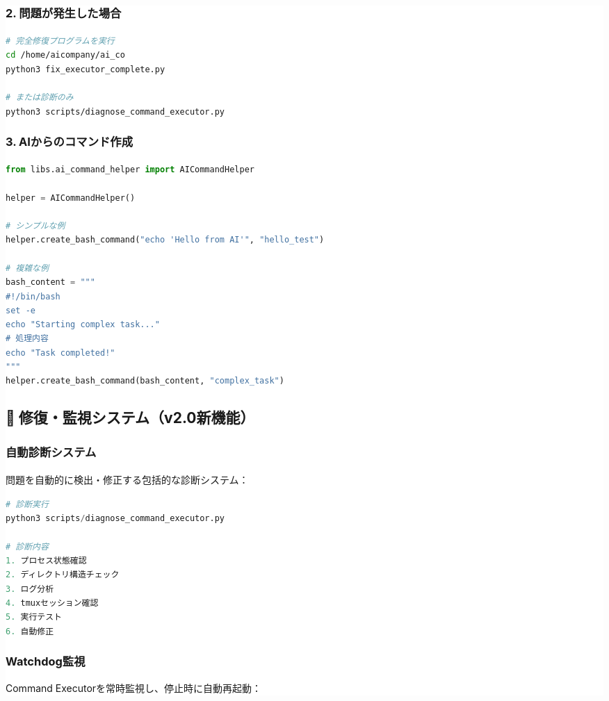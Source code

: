 ### 2. 問題が発生した場合
```bash
# 完全修復プログラムを実行
cd /home/aicompany/ai_co
python3 fix_executor_complete.py

# または診断のみ
python3 scripts/diagnose_command_executor.py
```

### 3. AIからのコマンド作成
```python
from libs.ai_command_helper import AICommandHelper

helper = AICommandHelper()

# シンプルな例
helper.create_bash_command("echo 'Hello from AI'", "hello_test")

# 複雑な例
bash_content = """
#!/bin/bash
set -e
echo "Starting complex task..."
# 処理内容
echo "Task completed!"
"""
helper.create_bash_command(bash_content, "complex_task")
```

## 🔧 修復・監視システム（v2.0新機能）

### 自動診断システム

問題を自動的に検出・修正する包括的な診断システム：

```python
# 診断実行
python3 scripts/diagnose_command_executor.py

# 診断内容
1. プロセス状態確認
2. ディレクトリ構造チェック
3. ログ分析
4. tmuxセッション確認
5. 実行テスト
6. 自動修正
```

### Watchdog監視

Command Executorを常時監視し、停止時に自動再起動：
